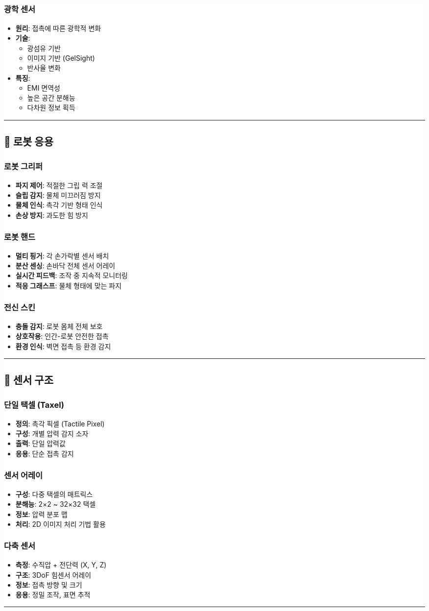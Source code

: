 ### 광학 센서
- **원리**: 접촉에 따른 광학적 변화
- **기술**:
  - 광섬유 기반
  - 이미지 기반 (GelSight)
  - 반사율 변화
- **특징**:
  - EMI 면역성
  - 높은 공간 분해능
  - 다차원 정보 획득

---

## 🤖 로봇 응용

### 로봇 그리퍼
- **파지 제어**: 적절한 그립 력 조절
- **슬립 감지**: 물체 미끄러짐 방지
- **물체 인식**: 촉각 기반 형태 인식
- **손상 방지**: 과도한 힘 방지

### 로봇 핸드
- **멀티 핑거**: 각 손가락별 센서 배치
- **분산 센싱**: 손바닥 전체 센서 어레이
- **실시간 피드백**: 조작 중 지속적 모니터링
- **적응 그래스프**: 물체 형태에 맞는 파지

### 전신 스킨
- **충돌 감지**: 로봇 몸체 전체 보호
- **상호작용**: 인간-로봇 안전한 접촉
- **환경 인식**: 벽면 접촉 등 환경 감지

---

## 🔌 센서 구조

### 단일 택셀 (Taxel)
- **정의**: 촉각 픽셀 (Tactile Pixel)
- **구성**: 개별 압력 감지 소자
- **출력**: 단일 압력값
- **응용**: 단순 접촉 감지

### 센서 어레이
- **구성**: 다중 택셀의 매트릭스
- **분해능**: 2×2 ~ 32×32 택셀
- **정보**: 압력 분포 맵
- **처리**: 2D 이미지 처리 기법 활용

### 다축 센서
- **측정**: 수직압 + 전단력 (X, Y, Z)
- **구조**: 3DoF 힘센서 어레이
- **정보**: 접촉 방향 및 크기
- **응용**: 정밀 조작, 표면 추적

---